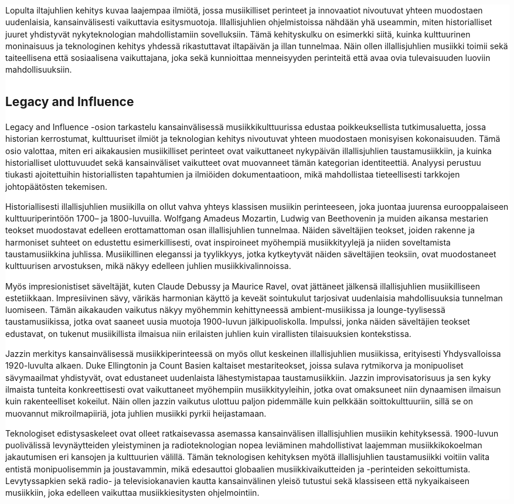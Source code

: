Lopulta iltajuhlien kehitys kuvaa laajempaa ilmiötä, jossa musiikilliset perinteet ja innovaatiot
nivoutuvat yhteen muodostaen uudenlaisia, kansainvälisesti vaikuttavia esitysmuotoja.
Illallisjuhlien ohjelmistoissa nähdään yhä useammin, miten historialliset juuret yhdistyvät
nykyteknologian mahdollistamiin sovelluksiin. Tämä kehityskulku on esimerkki siitä, kuinka
kulttuurinen moninaisuus ja teknologinen kehitys yhdessä rikastuttavat iltapäivän ja illan
tunnelmaa. Näin ollen illallisjuhlien musiikki toimii sekä taiteellisena että sosiaalisena
vaikuttajana, joka sekä kunnioittaa menneisyyden perinteitä että avaa ovia tulevaisuuden luoviin
mahdollisuuksiin.

## Legacy and Influence

Legacy and Influence -osion tarkastelu kansainvälisessä musiikkikulttuurissa edustaa
poikkeuksellista tutkimusaluetta, jossa historian kerrostumat, kulttuuriset ilmiöt ja teknologian
kehitys nivoutuvat yhteen muodostaen monisyisen kokonaisuuden. Tämä osio valottaa, miten eri
aikakausien musiikilliset perinteet ovat vaikuttaneet nykypäivän illallisjuhlien taustamusiikkiin,
ja kuinka historialliset ulottuvuudet sekä kansainväliset vaikutteet ovat muovanneet tämän
kategorian identiteettiä. Analyysi perustuu tiukasti ajoitettuihin historiallisten tapahtumien ja
ilmiöiden dokumentaatioon, mikä mahdollistaa tieteellisesti tarkkojen johtopäätösten tekemisen.

Historiallisesti illallisjuhlien musiikilla on ollut vahva yhteys klassisen musiikin perinteeseen,
joka juontaa juurensa eurooppalaiseen kulttuuriperintöön 1700– ja 1800-luvuilla. Wolfgang Amadeus
Mozartin, Ludwig van Beethovenin ja muiden aikansa mestarien teokset muodostavat edelleen
erottamattoman osan illallisjuhlien tunnelmaa. Näiden säveltäjien teokset, joiden rakenne ja
harmoniset suhteet on edustettu esimerkillisesti, ovat inspiroineet myöhempiä musiikkityylejä ja
niiden soveltamista taustamusiikkina juhlissa. Musiikillinen eleganssi ja tyylikkyys, jotka
kytkeytyvät näiden säveltäjien teoksiin, ovat muodostaneet kulttuurisen arvostuksen, mikä näkyy
edelleen juhlien musiikkivalinnoissa.

Myös impresionistiset säveltäjät, kuten Claude Debussy ja Maurice Ravel, ovat jättäneet jälkensä
illallisjuhlien musiikilliseen estetiikkaan. Impresiivinen sävy, värikäs harmonian käyttö ja keveät
sointukulut tarjosivat uudenlaisia mahdollisuuksia tunnelman luomiseen. Tämän aikakauden vaikutus
näkyy myöhemmin kehittyneessä ambient-musiikissa ja lounge-tyylisessä taustamusiikissa, jotka ovat
saaneet uusia muotoja 1900-luvun jälkipuoliskolla. Impulssi, jonka näiden säveltäjien teokset
edustavat, on tukenut musiikillista ilmaisua niin erilaisten juhlien kuin virallisten tilaisuuksien
kontekstissa.

Jazzin merkitys kansainvälisessä musiikkiperinteessä on myös ollut keskeinen illallisjuhlien
musiikissa, erityisesti Yhdysvalloissa 1920-luvulta alkaen. Duke Ellingtonin ja Count Basien
kaltaiset mestariteokset, joissa sulava rytmikorva ja monipuoliset sävymaailmat yhdistyvät, ovat
edustaneet uudenlaista lähestymistapaa taustamusiikkiin. Jazzin improvisatorisuus ja sen kyky
ilmaista tunteita konkreettisesti ovat vaikuttaneet myöhempiin musiikkityyleihin, jotka ovat
omaksuneet niin dynaamisen ilmaisun kuin rakenteelliset kokeilut. Näin ollen jazzin vaikutus ulottuu
paljon pidemmälle kuin pelkkään soittokulttuuriin, sillä se on muovannut mikroilmapiiriä, jota
juhlien musiikki pyrkii heijastamaan.

Teknologiset edistysaskeleet ovat olleet ratkaisevassa asemassa kansainvälisen illallisjuhlien
musiikin kehityksessä. 1900-luvun puolivälissä levynäytteiden yleistyminen ja radioteknologian nopea
leviäminen mahdollistivat laajemman musiikkikokoelman jakautumisen eri kansojen ja kulttuurien
välillä. Tämän teknologisen kehityksen myötä illallisjuhlien taustamusiikki voitiin valita entistä
monipuolisemmin ja joustavammin, mikä edesauttoi globaalien musiikkivaikutteiden ja -perinteiden
sekoittumista. Levytyssapkien sekä radio- ja televisiokanavien kautta kansainvälinen yleisö tutustui
sekä klassiseen että nykyaikaiseen musiikkiin, joka edelleen vaikuttaa musiikkiesitysten
ohjelmointiin.
